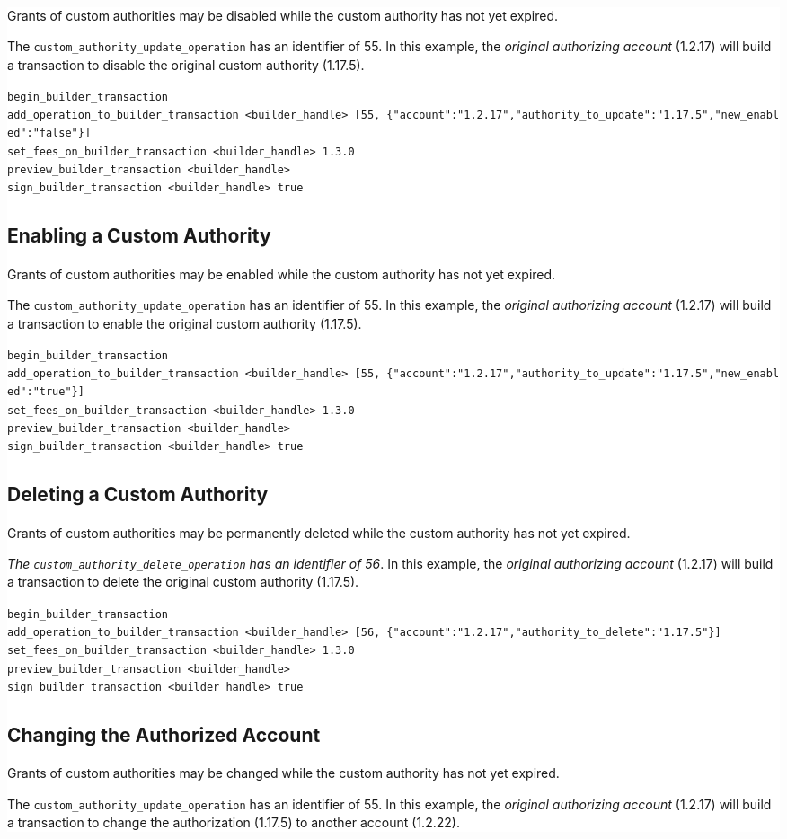 Grants of custom authorities may be disabled while the custom authority has not yet expired.

The `custom_authority_update_operation` has an identifier of 55. In this example, the _original authorizing account_ (1.2.17) will build a transaction to disable the original custom authority (1.17.5).

```
begin_builder_transaction
add_operation_to_builder_transaction <builder_handle> [55, {"account":"1.2.17","authority_to_update":"1.17.5","new_enabled":"false"}]
set_fees_on_builder_transaction <builder_handle> 1.3.0
preview_builder_transaction <builder_handle>
sign_builder_transaction <builder_handle> true
```

## Enabling a Custom Authority

Grants of custom authorities may be enabled while the custom authority has not yet expired.

The `custom_authority_update_operation` has an identifier of 55. In this example, the _original authorizing account_ (1.2.17) will build a transaction to enable the original custom authority (1.17.5).

```
begin_builder_transaction
add_operation_to_builder_transaction <builder_handle> [55, {"account":"1.2.17","authority_to_update":"1.17.5","new_enabled":"true"}]
set_fees_on_builder_transaction <builder_handle> 1.3.0
preview_builder_transaction <builder_handle>
sign_builder_transaction <builder_handle> true
```

## Deleting a Custom Authority

Grants of custom authorities may be permanently deleted while the custom authority has not yet expired.

_The `custom_authority_delete_operation` has an identifier of 56_. In this example, the _original authorizing account_ (1.2.17) will build a transaction to delete the original custom authority (1.17.5).

```
begin_builder_transaction
add_operation_to_builder_transaction <builder_handle> [56, {"account":"1.2.17","authority_to_delete":"1.17.5"}]
set_fees_on_builder_transaction <builder_handle> 1.3.0
preview_builder_transaction <builder_handle>
sign_builder_transaction <builder_handle> true
```

## Changing the Authorized Account

Grants of custom authorities may be changed while the custom authority has not yet expired.

The `custom_authority_update_operation` has an identifier of 55. In this example, the _original authorizing account_ (1.2.17) will build a transaction to change the authorization (1.17.5) to another account (1.2.22).
